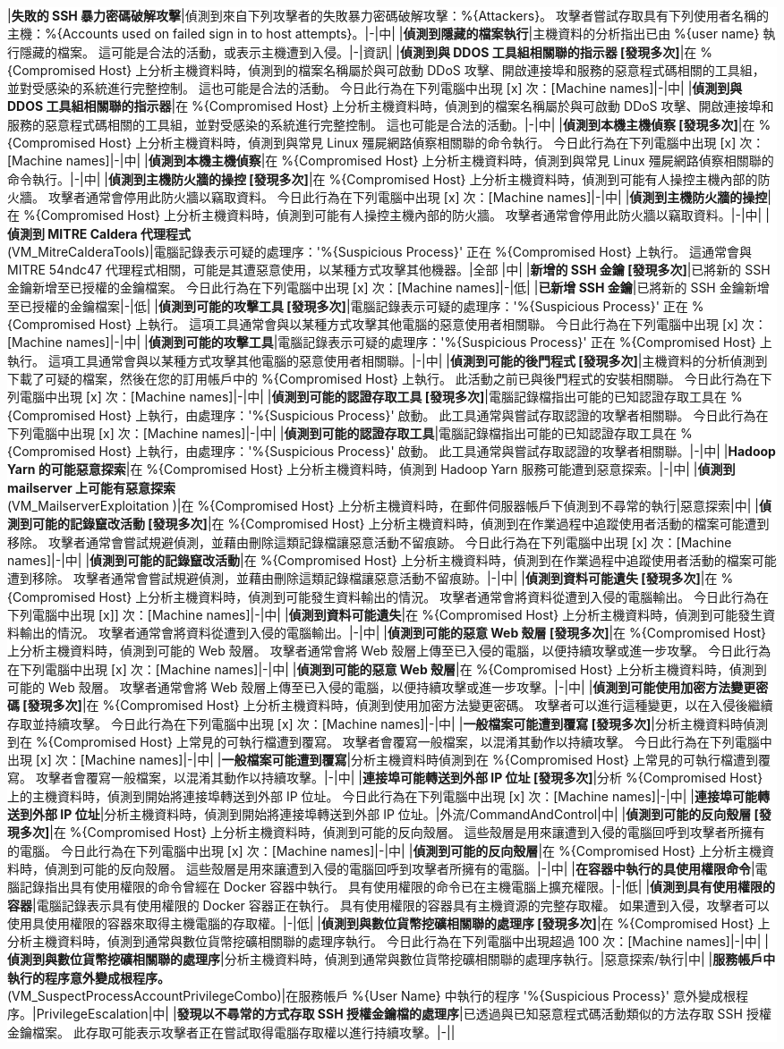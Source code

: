 |**失敗的 SSH 暴力密碼破解攻擊**|偵測到來自下列攻擊者的失敗暴力密碼破解攻擊：%{Attackers}。 攻擊者嘗試存取具有下列使用者名稱的主機：%{Accounts used on failed sign in to host attempts}。|-|中|
|**偵測到隱藏的檔案執行**|主機資料的分析指出已由 %{user name} 執行隱藏的檔案。 這可能是合法的活動，或表示主機遭到入侵。|-|資訊|
|**偵測到與 DDOS 工具組相關聯的指示器 [發現多次]**|在 %{Compromised Host} 上分析主機資料時，偵測到的檔案名稱屬於與可啟動 DDoS 攻擊、開啟連接埠和服務的惡意程式碼相關的工具組，並對受感染的系統進行完整控制。 這也可能是合法的活動。 今日此行為在下列電腦中出現 [x] 次：[Machine names]|-|中|
|**偵測到與 DDOS 工具組相關聯的指示器**|在 %{Compromised Host} 上分析主機資料時，偵測到的檔案名稱屬於與可啟動 DDoS 攻擊、開啟連接埠和服務的惡意程式碼相關的工具組，並對受感染的系統進行完整控制。 這也可能是合法的活動。|-|中|
|**偵測到本機主機偵察 [發現多次]**|在 %{Compromised Host} 上分析主機資料時，偵測到與常見 Linux 殭屍網路偵察相關聯的命令執行。 今日此行為在下列電腦中出現 [x] 次：[Machine names]|-|中|
|**偵測到本機主機偵察**|在 %{Compromised Host} 上分析主機資料時，偵測到與常見 Linux 殭屍網路偵察相關聯的命令執行。|-|中|
|**偵測到主機防火牆的操控 [發現多次]**|在 %{Compromised Host} 上分析主機資料時，偵測到可能有人操控主機內部的防火牆。 攻擊者通常會停用此防火牆以竊取資料。 今日此行為在下列電腦中出現 [x] 次：[Machine names]|-|中|
|**偵測到主機防火牆的操控**|在 %{Compromised Host} 上分析主機資料時，偵測到可能有人操控主機內部的防火牆。 攻擊者通常會停用此防火牆以竊取資料。|-|中|
|**偵測到 MITRE Caldera 代理程式**<br>(VM_MitreCalderaTools)|電腦記錄表示可疑的處理序：'%{Suspicious Process}' 正在 %{Compromised Host} 上執行。 這通常會與 MITRE 54ndc47 代理程式相關，可能是其遭惡意使用，以某種方式攻擊其他機器。|全部 |中|
|**新增的 SSH 金鑰 [發現多次]**|已將新的 SSH 金鑰新增至已授權的金鑰檔案。 今日此行為在下列電腦中出現 [x] 次：[Machine names]|-|低|
|**已新增 SSH 金鑰**|已將新的 SSH 金鑰新增至已授權的金鑰檔案|-|低|
|**偵測到可能的攻擊工具 [發現多次]**|電腦記錄表示可疑的處理序：'%{Suspicious Process}' 正在 %{Compromised Host} 上執行。 這項工具通常會與以某種方式攻擊其他電腦的惡意使用者相關聯。 今日此行為在下列電腦中出現 [x] 次：[Machine names]|-|中|
|**偵測到可能的攻擊工具**|電腦記錄表示可疑的處理序：'%{Suspicious Process}' 正在 %{Compromised Host} 上執行。 這項工具通常會與以某種方式攻擊其他電腦的惡意使用者相關聯。|-|中|
|**偵測到可能的後門程式 [發現多次]**|主機資料的分析偵測到下載了可疑的檔案，然後在您的訂用帳戶中的 %{Compromised Host} 上執行。 此活動之前已與後門程式的安裝相關聯。 今日此行為在下列電腦中出現 [x] 次：[Machine names]|-|中|
|**偵測到可能的認證存取工具 [發現多次]**|電腦記錄檔指出可能的已知認證存取工具在 %{Compromised Host} 上執行，由處理序：'%{Suspicious Process}' 啟動。 此工具通常與嘗試存取認證的攻擊者相關聯。 今日此行為在下列電腦中出現 [x] 次：[Machine names]|-|中|
|**偵測到可能的認證存取工具**|電腦記錄檔指出可能的已知認證存取工具在 %{Compromised Host} 上執行，由處理序：'%{Suspicious Process}' 啟動。 此工具通常與嘗試存取認證的攻擊者相關聯。|-|中|
|**Hadoop Yarn 的可能惡意探索**|在 %{Compromised Host} 上分析主機資料時，偵測到 Hadoop Yarn 服務可能遭到惡意探索。|-|中|
|**偵測到 mailserver 上可能有惡意探索**<br>(VM_MailserverExploitation )|在 %{Compromised Host} 上分析主機資料時，在郵件伺服器帳戶下偵測到不尋常的執行|惡意探索|中|
|**偵測到可能的記錄竄改活動 [發現多次]**|在 %{Compromised Host} 上分析主機資料時，偵測到在作業過程中追蹤使用者活動的檔案可能遭到移除。 攻擊者通常會嘗試規避偵測，並藉由刪除這類記錄檔讓惡意活動不留痕跡。 今日此行為在下列電腦中出現 [x] 次：[Machine names]|-|中|
|**偵測到可能的記錄竄改活動**|在 %{Compromised Host} 上分析主機資料時，偵測到在作業過程中追蹤使用者活動的檔案可能遭到移除。 攻擊者通常會嘗試規避偵測，並藉由刪除這類記錄檔讓惡意活動不留痕跡。|-|中|
|**偵測到資料可能遺失 [發現多次]**|在 %{Compromised Host} 上分析主機資料時，偵測到可能發生資料輸出的情況。 攻擊者通常會將資料從遭到入侵的電腦輸出。 今日此行為在下列電腦中出現 [x]] 次：[Machine names]|-|中|
|**偵測到資料可能遺失**|在 %{Compromised Host} 上分析主機資料時，偵測到可能發生資料輸出的情況。 攻擊者通常會將資料從遭到入侵的電腦輸出。|-|中|
|**偵測到可能的惡意 Web 殼層 [發現多次]**|在 %{Compromised Host} 上分析主機資料時，偵測到可能的 Web 殼層。 攻擊者通常會將 Web 殼層上傳至已入侵的電腦，以便持續攻擊或進一步攻擊。 今日此行為在下列電腦中出現 [x] 次：[Machine names]|-|中|
|**偵測到可能的惡意 Web 殼層**|在 %{Compromised Host} 上分析主機資料時，偵測到可能的 Web 殼層。 攻擊者通常會將 Web 殼層上傳至已入侵的電腦，以便持續攻擊或進一步攻擊。|-|中|
|**偵測到可能使用加密方法變更密碼 [發現多次]**|在 %{Compromised Host} 上分析主機資料時，偵測到使用加密方法變更密碼。 攻擊者可以進行這種變更，以在入侵後繼續存取並持續攻擊。 今日此行為在下列電腦中出現 [x] 次：[Machine names]|-|中|
|**一般檔案可能遭到覆寫 [發現多次]**|分析主機資料時偵測到在 %{Compromised Host} 上常見的可執行檔遭到覆寫。 攻擊者會覆寫一般檔案，以混淆其動作以持續攻擊。 今日此行為在下列電腦中出現 [x] 次：[Machine names]|-|中|
|**一般檔案可能遭到覆寫**|分析主機資料時偵測到在 %{Compromised Host} 上常見的可執行檔遭到覆寫。 攻擊者會覆寫一般檔案，以混淆其動作以持續攻擊。|-|中|
|**連接埠可能轉送到外部 IP 位址 [發現多次]**|分析 %{Compromised Host} 上的主機資料時，偵測到開始將連接埠轉送到外部 IP 位址。 今日此行為在下列電腦中出現 [x] 次：[Machine names]|-|中|
|**連接埠可能轉送到外部 IP 位址**|分析主機資料時，偵測到開始將連接埠轉送到外部 IP 位址。|外流/CommandAndControl|中|
|**偵測到可能的反向殼層 [發現多次]**|在 %{Compromised Host} 上分析主機資料時，偵測到可能的反向殼層。 這些殼層是用來讓遭到入侵的電腦回呼到攻擊者所擁有的電腦。 今日此行為在下列電腦中出現 [x] 次：[Machine names]|-|中|
|**偵測到可能的反向殼層**|在 %{Compromised Host} 上分析主機資料時，偵測到可能的反向殼層。 這些殼層是用來讓遭到入侵的電腦回呼到攻擊者所擁有的電腦。|-|中|
|**在容器中執行的具使用權限命令**|電腦記錄指出具有使用權限的命令曾經在 Docker 容器中執行。 具有使用權限的命令已在主機電腦上擴充權限。|-|低|
|**偵測到具有使用權限的容器**|電腦記錄表示具有使用權限的 Docker 容器正在執行。 具有使用權限的容器具有主機資源的完整存取權。 如果遭到入侵，攻擊者可以使用具使用權限的容器來取得主機電腦的存取權。|-|低|
|**偵測到與數位貨幣挖礦相關聯的處理序 [發現多次]**|在 %{Compromised Host} 上分析主機資料時，偵測到通常與數位貨幣挖礦相關聯的處理序執行。 今日此行為在下列電腦中出現超過 100 次：[Machine names]|-|中|
|**偵測到與數位貨幣挖礦相關聯的處理序**|分析主機資料時，偵測到通常與數位貨幣挖礦相關聯的處理序執行。|惡意探索/執行|中|
|**服務帳戶中執行的程序意外變成根程序。**<br>(VM_SuspectProcessAccountPrivilegeCombo)|在服務帳戶 %{User Name} 中執行的程序 '%{Suspicious Process}' 意外變成根程序。|PrivilegeEscalation|中|
|**發現以不尋常的方式存取 SSH 授權金鑰檔的處理序**|已透過與已知惡意程式碼活動類似的方法存取 SSH 授權金鑰檔案。 此存取可能表示攻擊者正在嘗試取得電腦存取權以進行持續攻擊。|-||